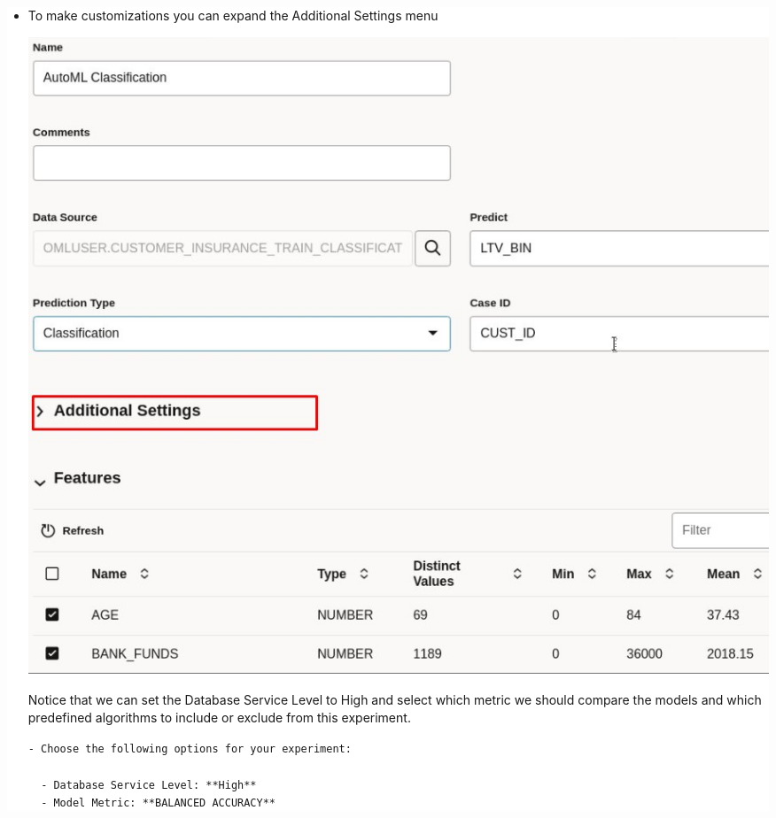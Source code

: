 * To make customizations you can expand the Additional Settings menu

    ![AutoML additional settings](images/automl-create-settings.jpg)

    Notice that we can set the Database Service Level to High and select which metric we should compare the models and which predefined algorithms to include or exclude from this experiment.

      - Choose the following options for your experiment:

        - Database Service Level: **High**
        - Model Metric: **BALANCED ACCURACY**

